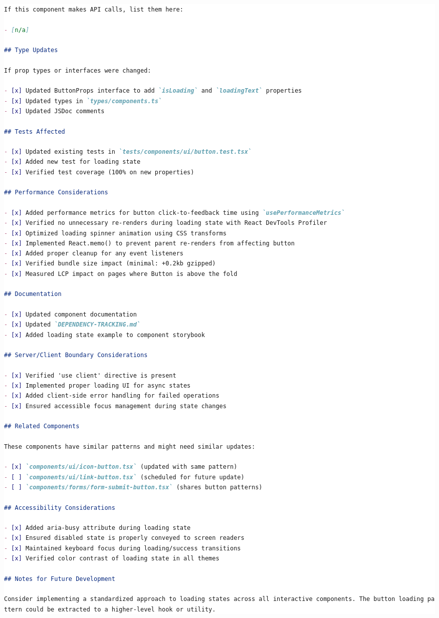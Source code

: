 ```markdown
If this component makes API calls, list them here:

- [n/a]

## Type Updates

If prop types or interfaces were changed:

- [x] Updated ButtonProps interface to add `isLoading` and `loadingText` properties
- [x] Updated types in `types/components.ts`
- [x] Updated JSDoc comments

## Tests Affected

- [x] Updated existing tests in `tests/components/ui/button.test.tsx`
- [x] Added new test for loading state
- [x] Verified test coverage (100% on new properties)

## Performance Considerations

- [x] Added performance metrics for button click-to-feedback time using `usePerformanceMetrics`
- [x] Verified no unnecessary re-renders during loading state with React DevTools Profiler
- [x] Optimized loading spinner animation using CSS transforms
- [x] Implemented React.memo() to prevent parent re-renders from affecting button
- [x] Added proper cleanup for any event listeners
- [x] Verified bundle size impact (minimal: +0.2kb gzipped)
- [x] Measured LCP impact on pages where Button is above the fold

## Documentation

- [x] Updated component documentation
- [x] Updated `DEPENDENCY-TRACKING.md`
- [x] Added loading state example to component storybook

## Server/Client Boundary Considerations

- [x] Verified 'use client' directive is present
- [x] Implemented proper loading UI for async states
- [x] Added client-side error handling for failed operations
- [x] Ensured accessible focus management during state changes

## Related Components

These components have similar patterns and might need similar updates:

- [x] `components/ui/icon-button.tsx` (updated with same pattern)
- [ ] `components/ui/link-button.tsx` (scheduled for future update)
- [ ] `components/forms/form-submit-button.tsx` (shares button patterns)

## Accessibility Considerations

- [x] Added aria-busy attribute during loading state
- [x] Ensured disabled state is properly conveyed to screen readers
- [x] Maintained keyboard focus during loading/success transitions
- [x] Verified color contrast of loading state in all themes

## Notes for Future Development

Consider implementing a standardized approach to loading states across all interactive components. The button loading pattern could be extracted to a higher-level hook or utility.
```
